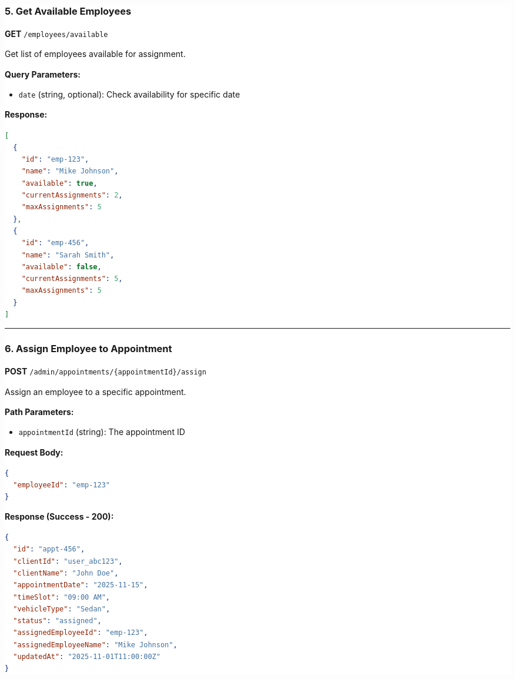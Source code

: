 
### 5. Get Available Employees
**GET** `/employees/available`

Get list of employees available for assignment.

**Query Parameters:**
- `date` (string, optional): Check availability for specific date

**Response:**
```json
[
  {
    "id": "emp-123",
    "name": "Mike Johnson",
    "available": true,
    "currentAssignments": 2,
    "maxAssignments": 5
  },
  {
    "id": "emp-456",
    "name": "Sarah Smith",
    "available": false,
    "currentAssignments": 5,
    "maxAssignments": 5
  }
]
```

---

### 6. Assign Employee to Appointment
**POST** `/admin/appointments/{appointmentId}/assign`

Assign an employee to a specific appointment.

**Path Parameters:**
- `appointmentId` (string): The appointment ID

**Request Body:**
```json
{
  "employeeId": "emp-123"
}
```

**Response (Success - 200):**
```json
{
  "id": "appt-456",
  "clientId": "user_abc123",
  "clientName": "John Doe",
  "appointmentDate": "2025-11-15",
  "timeSlot": "09:00 AM",
  "vehicleType": "Sedan",
  "status": "assigned",
  "assignedEmployeeId": "emp-123",
  "assignedEmployeeName": "Mike Johnson",
  "updatedAt": "2025-11-01T11:00:00Z"
}
```
